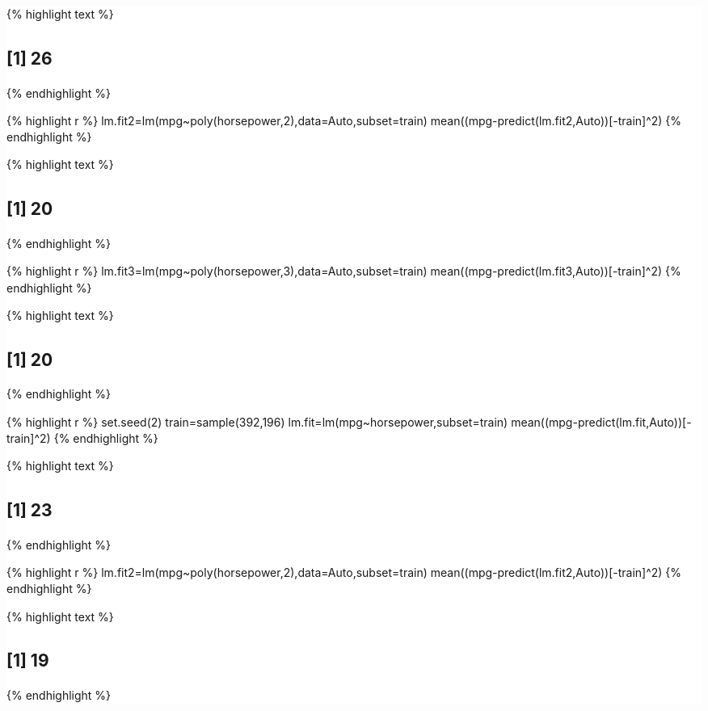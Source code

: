 

{% highlight text %}
## [1] 26
{% endhighlight %}



{% highlight r %}
lm.fit2=lm(mpg~poly(horsepower,2),data=Auto,subset=train)
mean((mpg-predict(lm.fit2,Auto))[-train]^2)
{% endhighlight %}



{% highlight text %}
## [1] 20
{% endhighlight %}



{% highlight r %}
lm.fit3=lm(mpg~poly(horsepower,3),data=Auto,subset=train)
mean((mpg-predict(lm.fit3,Auto))[-train]^2)
{% endhighlight %}



{% highlight text %}
## [1] 20
{% endhighlight %}



{% highlight r %}
set.seed(2)
train=sample(392,196)
lm.fit=lm(mpg~horsepower,subset=train)
mean((mpg-predict(lm.fit,Auto))[-train]^2)
{% endhighlight %}



{% highlight text %}
## [1] 23
{% endhighlight %}



{% highlight r %}
lm.fit2=lm(mpg~poly(horsepower,2),data=Auto,subset=train)
mean((mpg-predict(lm.fit2,Auto))[-train]^2)
{% endhighlight %}



{% highlight text %}
## [1] 19
{% endhighlight %}
